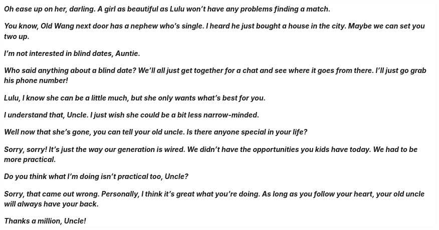 ***Oh ease up on her, darling. A girl as beautiful as Lulu won’t have any problems finding a match.***

***You know, Old Wang next door has a nephew who’s single. I heard he just bought a house in the city. Maybe we can set you two up.***

***I’m not interested in blind dates, Auntie.***

***Who said anything about a blind date? We’ll all just get together for a chat and see where it goes from there. I’ll just go grab his phone number!***

***Lulu, I know she can be a little much, but she only wants what’s best for you.***

***I understand that, Uncle. I just wish she could be a bit less narrow-minded.***

***Well now that she’s gone, you can tell your old uncle. Is there anyone special in your life?***

***Sorry, sorry! It’s just the way our generation is wired. We didn’t have the opportunities you kids have today. We had to be more practical.***

***Do you think what I’m doing isn’t practical too, Uncle?***

***Sorry, that came out wrong. Personally, I think it’s great what you’re doing. As long as you follow your heart, your old uncle will always have your back.***

***Thanks a million, Uncle!***














